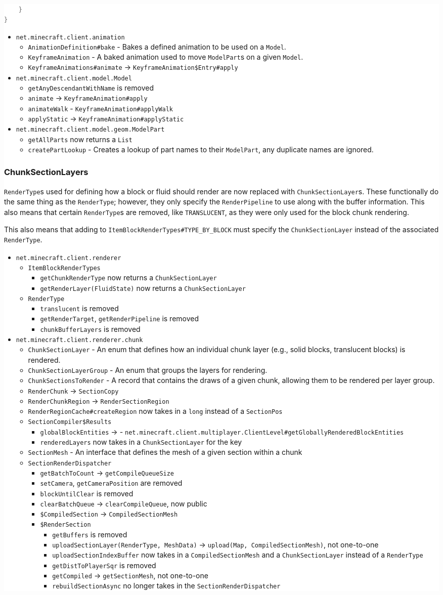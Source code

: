 ```java
    }
}
```

- `net.minecraft.client.animation`
    - `AnimationDefinition#bake` - Bakes a defined animation to be used on a `Model`.
    - `KeyframeAnimation` - A baked animation used to move `ModelPart`s on a given `Model`.
    - `KeyframeAnimations#animate` -> `KeyframeAnimation$Entry#apply`
- `net.minecraft.client.model.Model`
    - `getAnyDescendantWithName` is removed
    - `animate` -> `KeyframeAnimation#apply`
    - `animateWalk` - `KeyframeAnimation#applyWalk`
    - `applyStatic` -> `KeyframeAnimation#applyStatic`
- `net.minecraft.client.model.geom.ModelPart`
    - `getAllParts` now returns a `List`
    - `createPartLookup` - Creates a lookup of part names to their `ModelPart`, any duplicate names are ignored.

### ChunkSectionLayers

`RenderType`s used for defining how a block or fluid should render are now replaced with `ChunkSectionLayer`s. These functionally do the same thing as the `RenderType`; however, they only specify the `RenderPipeline` to use along with the buffer information. This also means that certain `RenderType`s are removed, like `TRANSLUCENT`, as they were only used for the block chunk rendering.

This also means that adding to `ItemBlockRenderTypes#TYPE_BY_BLOCK` must specify the `ChunkSectionLayer` instead of the associated `RenderType`.

- `net.minecraft.client.renderer`
    - `ItemBlockRenderTypes`
        - `getChunkRenderType` now returns a `ChunkSectionLayer`
        - `getRenderLayer(FluidState)` now returns a `ChunkSectionLayer`
    - `RenderType`
        - `translucent` is removed
        - `getRenderTarget`, `getRenderPipeline` is removed
        - `chunkBufferLayers` is removed
- `net.minecraft.client.renderer.chunk`
    - `ChunkSectionLayer` - An enum that defines how an individual chunk layer (e.g., solid blocks, translucent blocks) is rendered.
    - `ChunkSectionLayerGroup` - An enum that groups the layers for rendering.
    - `ChunkSectionsToRender` - A record that contains the draws of a given chunk, allowing them to be rendered per layer group.
    - `RenderChunk` -> `SectionCopy`
    - `RenderChunkRegion` -> `RenderSectionRegion`
    - `RenderRegionCache#createRegion` now takes in a `long` instead of a `SectionPos`
    - `SectionCompiler$Results`
        - `globalBlockEntities` -> - `net.minecraft.client.multiplayer.ClientLevel#getGloballyRenderedBlockEntities`
        - `renderedLayers` now takes in a `ChunkSectionLayer` for the key
    - `SectionMesh` - An interface that defines the mesh of a given section within a chunk
    - `SectionRenderDispatcher`
        - `getBatchToCount` -> `getCompileQueueSize`
        - `setCamera`, `getCameraPosition` are removed
        - `blockUntilClear` is removed
        - `clearBatchQueue` -> `clearCompileQueue`, now public
        - `$CompiledSection` -> `CompiledSectionMesh`
        - `$RenderSection`
            - `getBuffers` is removed
            - `uploadSectionLayer(RenderType, MeshData)` -> `upload(Map, CompiledSectionMesh)`, not one-to-one
            - `uploadSectionIndexBuffer` now takes in a `CompiledSectionMesh` and a `ChunkSectionLayer` instead of a `RenderType`
            - `getDistToPlayerSqr` is removed
            - `getCompiled` -> `getSectionMesh`, not one-to-one
            - `rebuildSectionAsync` no longer takes in the `SectionRenderDispatcher`